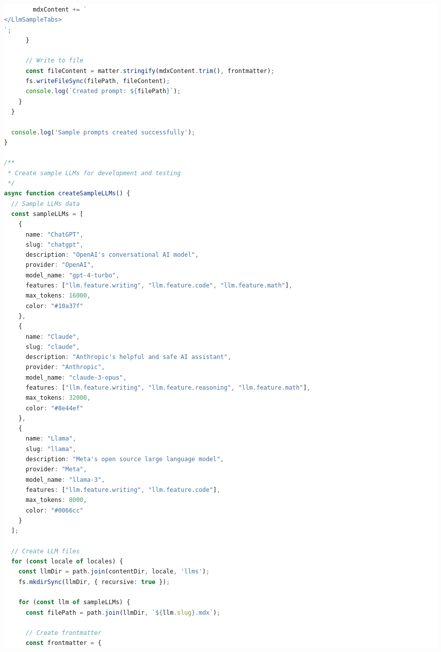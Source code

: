 ```typescript
        mdxContent += `
</LlmSampleTabs>
`;
      }
      
      // Write to file
      const fileContent = matter.stringify(mdxContent.trim(), frontmatter);
      fs.writeFileSync(filePath, fileContent);
      console.log(`Created prompt: ${filePath}`);
    }
  }
  
  console.log('Sample prompts created successfully');
}

/**
 * Create sample LLMs for development and testing
 */
async function createSampleLLMs() {
  // Sample LLMs data
  const sampleLLMs = [
    {
      name: "ChatGPT",
      slug: "chatgpt",
      description: "OpenAI's conversational AI model",
      provider: "OpenAI",
      model_name: "gpt-4-turbo",
      features: ["llm.feature.writing", "llm.feature.code", "llm.feature.math"],
      max_tokens: 16000,
      color: "#10a37f"
    },
    {
      name: "Claude",
      slug: "claude",
      description: "Anthropic's helpful and safe AI assistant",
      provider: "Anthropic",
      model_name: "claude-3-opus",
      features: ["llm.feature.writing", "llm.feature.reasoning", "llm.feature.math"],
      max_tokens: 32000,
      color: "#8e44ef"
    },
    {
      name: "Llama",
      slug: "llama",
      description: "Meta's open source large language model",
      provider: "Meta",
      model_name: "llama-3",
      features: ["llm.feature.writing", "llm.feature.code"],
      max_tokens: 8000,
      color: "#0066cc"
    }
  ];
  
  // Create LLM files
  for (const locale of locales) {
    const llmDir = path.join(contentDir, locale, 'llms');
    fs.mkdirSync(llmDir, { recursive: true });
    
    for (const llm of sampleLLMs) {
      const filePath = path.join(llmDir, `${llm.slug}.mdx`);
      
      // Create frontmatter
      const frontmatter = {
```